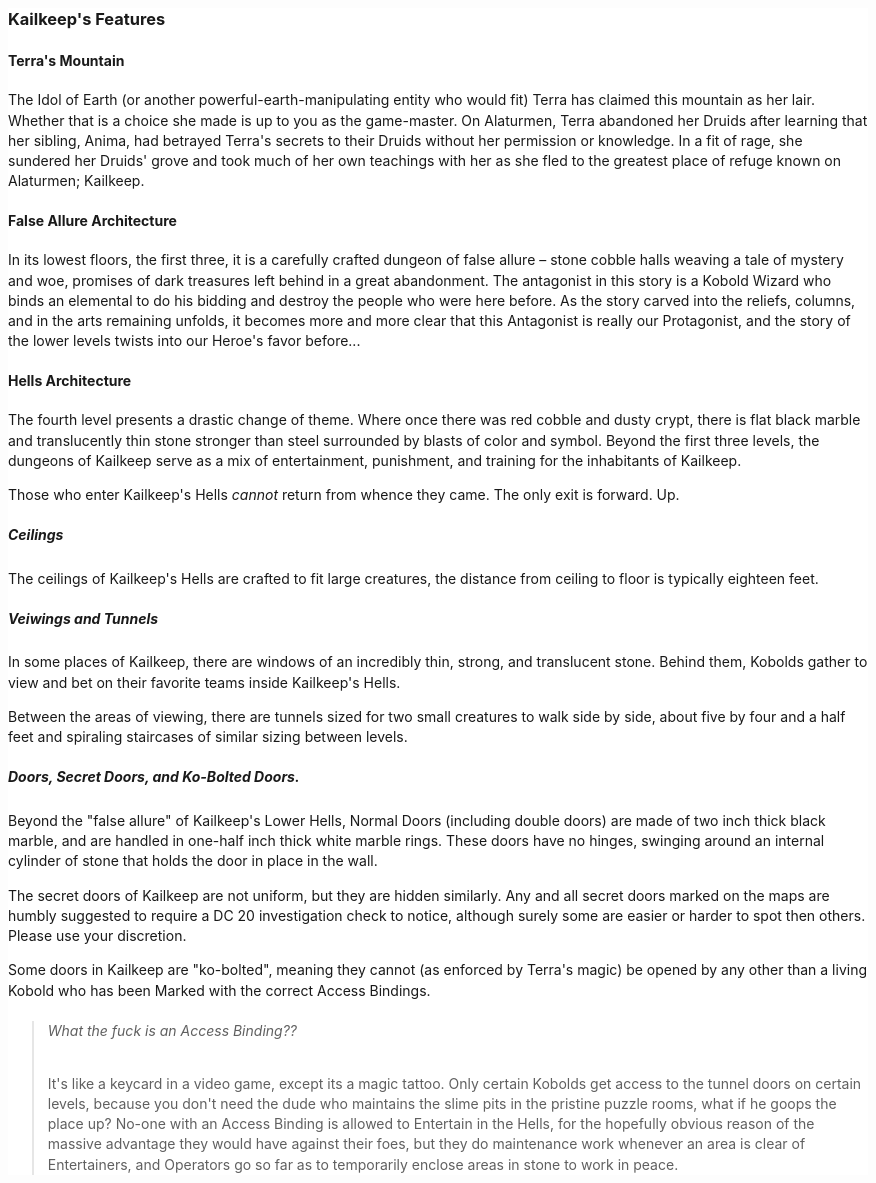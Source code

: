 ### Kailkeep's Features
#### Terra's Mountain
The Idol of Earth (or another powerful-earth-manipulating entity who would fit) Terra has claimed this mountain as her lair. Whether that is a choice she made is up to you as the game-master. On Alaturmen, Terra abandoned her Druids after learning that her sibling, Anima, had betrayed Terra's secrets to their Druids without her permission or knowledge. In a fit of rage, she sundered her Druids' grove and took much of her own teachings with her as she fled to the greatest place of refuge known on Alaturmen; Kailkeep.

#### False Allure Architecture
In its lowest floors, the first three, it is a carefully crafted dungeon of false allure – stone cobble halls weaving a tale of mystery and woe, promises of dark treasures left behind in a great abandonment. The antagonist in this story is a Kobold Wizard who binds an elemental to do his bidding and destroy the people who were here before. As the story carved into the reliefs, columns, and in the arts remaining unfolds, it becomes more and more clear that this Antagonist is really our Protagonist, and the story of the lower levels twists into our Heroe's favor before...

#### Hells Architecture
The fourth level presents a drastic change of theme. Where once there was red cobble and dusty crypt, there is flat black marble and translucently thin stone stronger than steel surrounded by blasts of color and symbol. Beyond the first three levels, the dungeons of Kailkeep serve as a mix of entertainment, punishment, and training for the inhabitants of Kailkeep.

Those who enter Kailkeep's Hells *cannot* return from whence they came. The only exit is forward. Up.

##### Ceilings
The ceilings of Kailkeep's Hells are crafted to fit large creatures, the distance from ceiling to floor is typically eighteen feet.

##### Veiwings and Tunnels
In some places of Kailkeep, there are windows of an incredibly thin, strong, and translucent stone. Behind them, Kobolds gather to view and bet on their favorite teams inside Kailkeep's Hells.

Between the areas of viewing, there are tunnels sized for two small creatures to walk side by side, about five by four and a half feet and spiraling staircases of similar sizing between levels.

##### Doors, Secret Doors, and Ko-Bolted Doors.
Beyond the "false allure" of Kailkeep's Lower Hells, Normal Doors (including double doors) are made of two inch thick black marble, and are handled in one-half inch thick white marble rings. These doors have no hinges, swinging around an internal cylinder of stone that holds the door in place in the wall.

The secret doors of Kailkeep are not uniform, but they are hidden similarly. Any and all secret doors marked on the maps are humbly suggested to require a DC 20 investigation check to notice, although surely some are easier or harder to spot then others. Please use your discretion.

Some doors in Kailkeep are "ko-bolted", meaning they cannot (as enforced by Terra's magic) be opened by any other than a living Kobold who has been Marked with the correct Access Bindings.

> ###### What the fuck is an Access Binding??
> It's like a keycard in a video game, except its a magic tattoo. Only certain Kobolds get access to the tunnel doors on certain levels, because you don't need the dude who maintains the slime pits in the pristine puzzle rooms, what if he goops the place up?
> No-one with an Access Binding is allowed to Entertain in the Hells, for the hopefully obvious reason of the massive advantage they would have against their foes, but they do maintenance work whenever an area is clear of Entertainers, and Operators go so far as to temporarily enclose areas in stone to work in peace.
